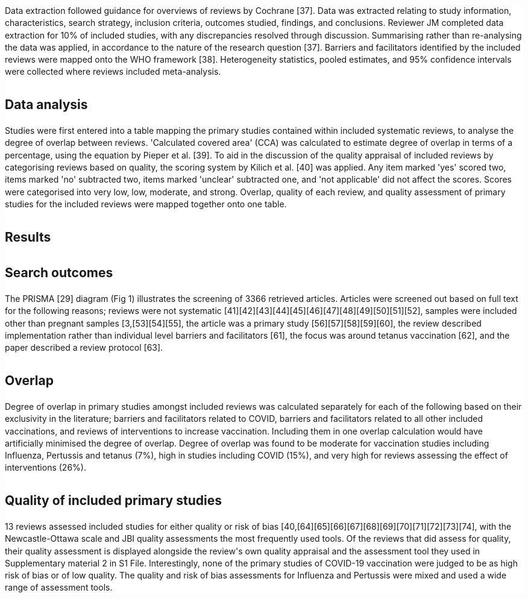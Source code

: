 Data extraction followed guidance for overviews of reviews by Cochrane [37]. Data was extracted relating to study information, characteristics, search strategy, inclusion criteria, outcomes studied, findings, and conclusions. Reviewer JM completed data extraction for 10% of included studies, with any discrepancies resolved through discussion. Summarising rather than re-analysing the data was applied, in accordance to the nature of the research question [37]. Barriers and facilitators identified by the included reviews were mapped onto the WHO framework [38]. Heterogeneity statistics, pooled estimates, and 95% confidence intervals were collected where reviews included meta-analysis.


## Data analysis

Studies were first entered into a table mapping the primary studies contained within included systematic reviews, to analyse the degree of overlap between reviews. 'Calculated covered area' (CCA) was calculated to estimate degree of overlap in terms of a percentage, using the equation by Pieper et al. [39]. To aid in the discussion of the quality appraisal of included reviews by categorising reviews based on quality, the scoring system by Kilich et al. [40] was applied. Any item marked 'yes' scored two, items marked 'no' subtracted two, items marked 'unclear' subtracted one, and 'not applicable' did not affect the scores. Scores were categorised into very low, low, moderate, and strong. Overlap, quality of each review, and quality assessment of primary studies for the included reviews were mapped together onto one table.


## Results


## Search outcomes

The PRISMA [29] diagram (Fig 1) illustrates the screening of 3366 retrieved articles. Articles were screened out based on full text for the following reasons; reviews were not systematic [41][42][43][44][45][46][47][48][49][50][51][52], samples were included other than pregnant samples [3,[53][54][55], the article was a primary study [56][57][58][59][60], the review described implementation rather than individual level barriers and facilitators [61], the focus was around tetanus vaccination [62], and the paper described a review protocol [63].


## Overlap

Degree of overlap in primary studies amongst included reviews was calculated separately for each of the following based on their exclusivity in the literature; barriers and facilitators related to COVID, barriers and facilitators related to all other included vaccinations, and reviews of interventions to increase vaccination. Including them in one overlap calculation would have artificially minimised the degree of overlap. Degree of overlap was found to be moderate for vaccination studies including Influenza, Pertussis and tetanus (7%), high in studies including COVID (15%), and very high for reviews assessing the effect of interventions (26%).


## Quality of included primary studies

13 reviews assessed included studies for either quality or risk of bias [40,[64][65][66][67][68][69][70][71][72][73][74], with the Newcastle-Ottawa scale and JBI quality assessments the most frequently used tools. Of the reviews that did assess for quality, their quality assessment is displayed alongside the review's own quality appraisal and the assessment tool they used in Supplementary material 2 in S1 File. Interestingly, none of the primary studies of COVID-19 vaccination were judged to be as high risk of bias or of low quality. The quality and risk of bias assessments for Influenza and Pertussis were mixed and used a wide range of assessment tools.

